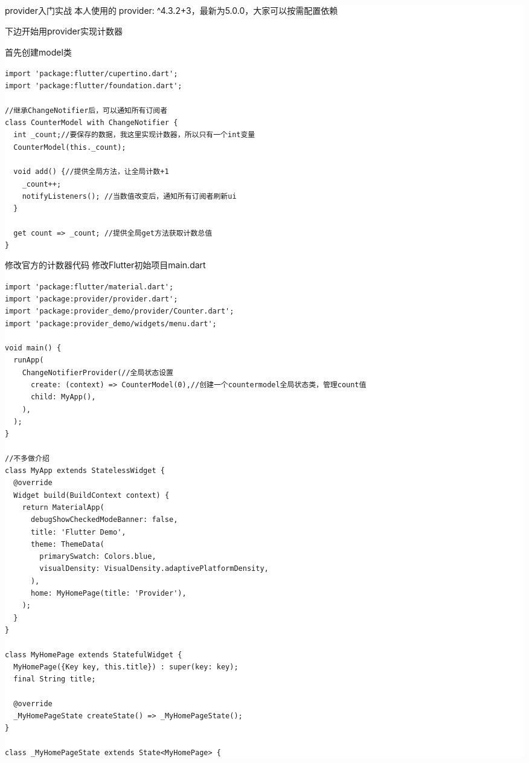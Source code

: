 provider入门实战
本人使用的 provider: ^4.3.2+3，最新为5.0.0，大家可以按需配置依赖

下边开始用provider实现计数器

首先创建model类
```
import 'package:flutter/cupertino.dart';
import 'package:flutter/foundation.dart';

//继承ChangeNotifier后，可以通知所有订阅者
class CounterModel with ChangeNotifier {
  int _count;//要保存的数据，我这里实现计数器，所以只有一个int变量
  CounterModel(this._count);

  void add() {//提供全局方法，让全局计数+1
    _count++;
    notifyListeners(); //当数值改变后，通知所有订阅者刷新ui
  }

  get count => _count; //提供全局get方法获取计数总值
}
```
修改官方的计数器代码
修改Flutter初始项目main.dart
```
import 'package:flutter/material.dart';
import 'package:provider/provider.dart';
import 'package:provider_demo/provider/Counter.dart';
import 'package:provider_demo/widgets/menu.dart';

void main() {
  runApp(
    ChangeNotifierProvider(//全局状态设置
      create: (context) => CounterModel(0),//创建一个countermodel全局状态类，管理count值
      child: MyApp(),
    ),
  );
}

//不多做介绍
class MyApp extends StatelessWidget {
  @override
  Widget build(BuildContext context) {
    return MaterialApp(
      debugShowCheckedModeBanner: false,
      title: 'Flutter Demo',
      theme: ThemeData(
        primarySwatch: Colors.blue,
        visualDensity: VisualDensity.adaptivePlatformDensity,
      ),
      home: MyHomePage(title: 'Provider'),
    );
  }
}

class MyHomePage extends StatefulWidget {
  MyHomePage({Key key, this.title}) : super(key: key);
  final String title;

  @override
  _MyHomePageState createState() => _MyHomePageState();
}

class _MyHomePageState extends State<MyHomePage> {
```